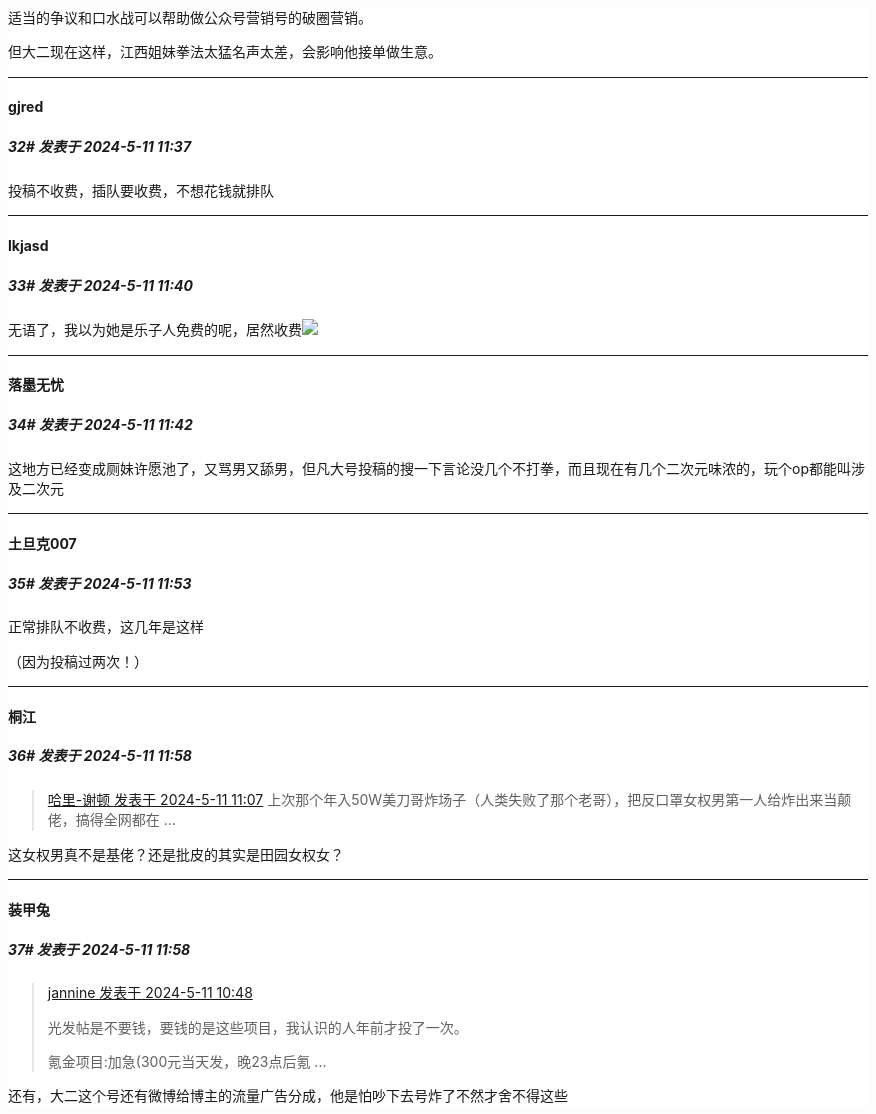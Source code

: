 适当的争议和口水战可以帮助做公众号营销号的破圈营销。

但大二现在这样，江西姐妹拳法太猛名声太差，会影响他接单做生意。

*****

####  gjred  
##### 32#       发表于 2024-5-11 11:37

投稿不收费，插队要收费，不想花钱就排队

*****

####  lkjasd  
##### 33#       发表于 2024-5-11 11:40

无语了，我以为她是乐子人免费的呢，居然收费<img src="https://static.saraba1st.com/image/smiley/face2017/112.png" referrerpolicy="no-referrer">

*****

####  落墨无忧  
##### 34#       发表于 2024-5-11 11:42

这地方已经变成厕妹许愿池了，又骂男又舔男，但凡大号投稿的搜一下言论没几个不打拳，而且现在有几个二次元味浓的，玩个op都能叫涉及二次元

*****

####  土旦克007  
##### 35#       发表于 2024-5-11 11:53

正常排队不收费，这几年是这样

（因为投稿过两次！）

*****

####  桐江  
##### 36#       发表于 2024-5-11 11:58

<blockquote><a href="httphttps://bbs.saraba1st.com/2b/forum.php?mod=redirect&amp;goto=findpost&amp;pid=64882468&amp;ptid=2183327" target="_blank">哈里-谢顿 发表于 2024-5-11 11:07</a>
上次那个年入50W美刀哥炸场子（人类失败了那个老哥），把反口罩女权男第一人给炸出来当颠佬，搞得全网都在 ...</blockquote>
这女权男真不是基佬？还是批皮的其实是田园女权女？

*****

####  装甲兔  
##### 37#       发表于 2024-5-11 11:58

<blockquote><a href="httphttps://bbs.saraba1st.com/2b/forum.php?mod=redirect&amp;goto=findpost&amp;pid=64882255&amp;ptid=2183327" target="_blank">jannine 发表于 2024-5-11 10:48</a>

光发帖是不要钱，要钱的是这些项目，我认识的人年前才投了一次。

氪金项目:加急(300元当天发，晚23点后氪 ...</blockquote>
还有，大二这个号还有微博给博主的流量广告分成，他是怕吵下去号炸了不然才舍不得这些
